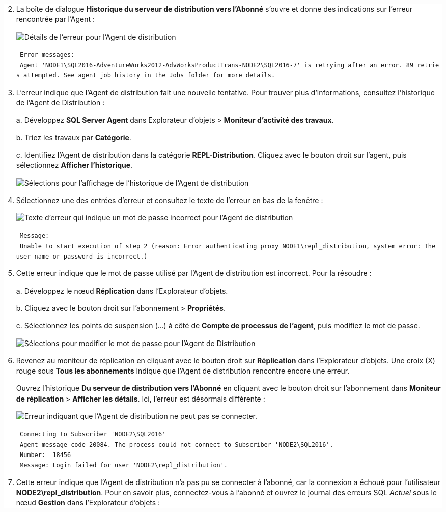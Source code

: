2. La boîte de dialogue **Historique du serveur de distribution vers l’Abonné** s’ouvre et donne des indications sur l’erreur rencontrée par l’Agent : 

     ![Détails de l’erreur pour l’Agent de distribution](media/troubleshooting-tran-repl-errors/dist-history-error.png)
    
        Error messages:
        Agent 'NODE1\SQL2016-AdventureWorks2012-AdvWorksProductTrans-NODE2\SQL2016-7' is retrying after an error. 89 retries attempted. See agent job history in the Jobs folder for more details.

3. L’erreur indique que l’Agent de distribution fait une nouvelle tentative. Pour trouver plus d’informations, consultez l’historique de l’Agent de Distribution : 

    a. Développez **SQL Server Agent** dans Explorateur d’objets > **Moniteur d’activité des travaux**. 
    
    b. Triez les travaux par **Catégorie**. 

    c. Identifiez l’Agent de distribution dans la catégorie **REPL-Distribution**. Cliquez avec le bouton droit sur l’agent, puis sélectionnez **Afficher l’historique**.

    ![Sélections pour l’affichage de l’historique de l’Agent de distribution](media/troubleshooting-tran-repl-errors/view-dist-agent-history.png)

5. Sélectionnez une des entrées d’erreur et consultez le texte de l’erreur en bas de la fenêtre :  

    ![Texte d’erreur qui indique un mot de passe incorrect pour l’Agent de distribution](media/troubleshooting-tran-repl-errors/dist-pw-wrong.png)
    
        Message:
        Unable to start execution of step 2 (reason: Error authenticating proxy NODE1\repl_distribution, system error: The user name or password is incorrect.)

6. Cette erreur indique que le mot de passe utilisé par l’Agent de distribution est incorrect. Pour la résoudre :

    a. Développez le nœud **Réplication** dans l’Explorateur d’objets.
    
    b. Cliquez avec le bouton droit sur l’abonnement > **Propriétés**.
    
    c. Sélectionnez les points de suspension (...) à côté de **Compte de processus de l’agent**, puis modifiez le mot de passe.

    ![Sélections pour modifier le mot de passe pour l’Agent de Distribution](media/troubleshooting-tran-repl-errors/dist-agent-pw-change.png)

7. Revenez au moniteur de réplication en cliquant avec le bouton droit sur **Réplication** dans l’Explorateur d’objets. Une croix (X) rouge sous **Tous les abonnements** indique que l’Agent de distribution rencontre encore une erreur. 

    Ouvrez l’historique **Du serveur de distribution vers l’Abonné** en cliquant avec le bouton droit sur l’abonnement dans **Moniteur de réplication** > **Afficher les détails**. Ici, l’erreur est désormais différente : 

    ![Erreur indiquant que l’Agent de distribution ne peut pas se connecter.](media/troubleshooting-tran-repl-errors/dist-agent-cant-connect.png)
           
        Connecting to Subscriber 'NODE2\SQL2016'        
        Agent message code 20084. The process could not connect to Subscriber 'NODE2\SQL2016'.
        Number:  18456
        Message: Login failed for user 'NODE2\repl_distribution'.

8. Cette erreur indique que l’Agent de distribution n’a pas pu se connecter à l’abonné, car la connexion a échoué pour l’utilisateur **NODE2\repl_distribution**. Pour en savoir plus, connectez-vous à l’abonné et ouvrez le journal des erreurs SQL *Actuel* sous le nœud **Gestion** dans l’Explorateur d’objets : 
